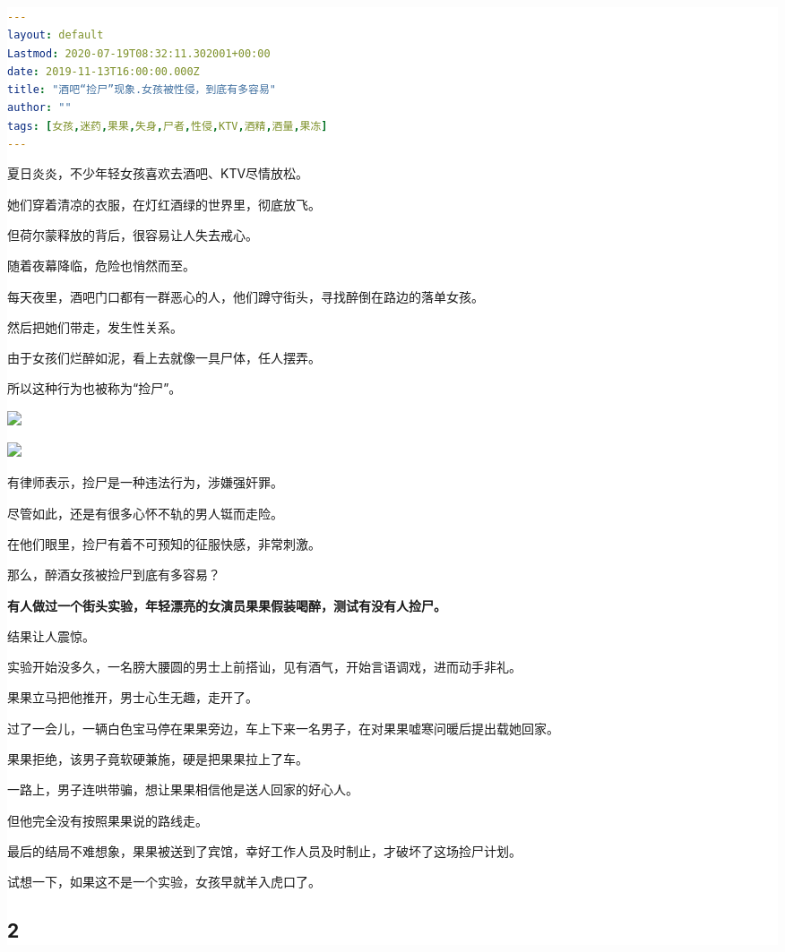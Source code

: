 ```yaml
---
layout: default
Lastmod: 2020-07-19T08:32:11.302001+00:00
date: 2019-11-13T16:00:00.000Z
title: "酒吧“捡尸”现象.女孩被性侵，到底有多容易"
author: ""
tags: [女孩,迷药,果果,失身,尸者,性侵,KTV,酒精,酒量,果冻]
---
```


夏日炎炎，不少年轻女孩喜欢去酒吧、KTV尽情放松。

她们穿着清凉的衣服，在灯红酒绿的世界里，彻底放飞。

但荷尔蒙释放的背后，很容易让人失去戒心。

随着夜幕降临，危险也悄然而至。

每天夜里，酒吧门口都有一群恶心的人，他们蹲守街头，寻找醉倒在路边的落单女孩。

然后把她们带走，发生性关系。

由于女孩们烂醉如泥，看上去就像一具尸体，任人摆弄。

所以这种行为也被称为“捡尸”。

![](https://images.weserv.nl/?url=https%3A//picb.zhimg.com/v2-5b8786eea2e12f0ad3a1347d99fc4b7a_b.jpg)

![](https://images.weserv.nl/?url=https%3A//pic1.zhimg.com/v2-937907cba28c9deeaeefec69a23cb39f_b.jpg)

有律师表示，捡尸是一种违法行为，涉嫌强奸罪。

尽管如此，还是有很多心怀不轨的男人铤而走险。

在他们眼里，捡尸有着不可预知的征服快感，非常刺激。

那么，醉酒女孩被捡尸到底有多容易？

**有人做过一个街头实验，年轻漂亮的女演员果果假装喝醉，测试有没有人捡尸。**

结果让人震惊。

实验开始没多久，一名膀大腰圆的男士上前搭讪，见有酒气，开始言语调戏，进而动手非礼。

果果立马把他推开，男士心生无趣，走开了。

过了一会儿，一辆白色宝马停在果果旁边，车上下来一名男子，在对果果嘘寒问暖后提出载她回家。

果果拒绝，该男子竟软硬兼施，硬是把果果拉上了车。

一路上，男子连哄带骗，想让果果相信他是送人回家的好心人。

但他完全没有按照果果说的路线走。

最后的结局不难想象，果果被送到了宾馆，幸好工作人员及时制止，才破坏了这场捡尸计划。

试想一下，如果这不是一个实验，女孩早就羊入虎口了。

**2**
-----
